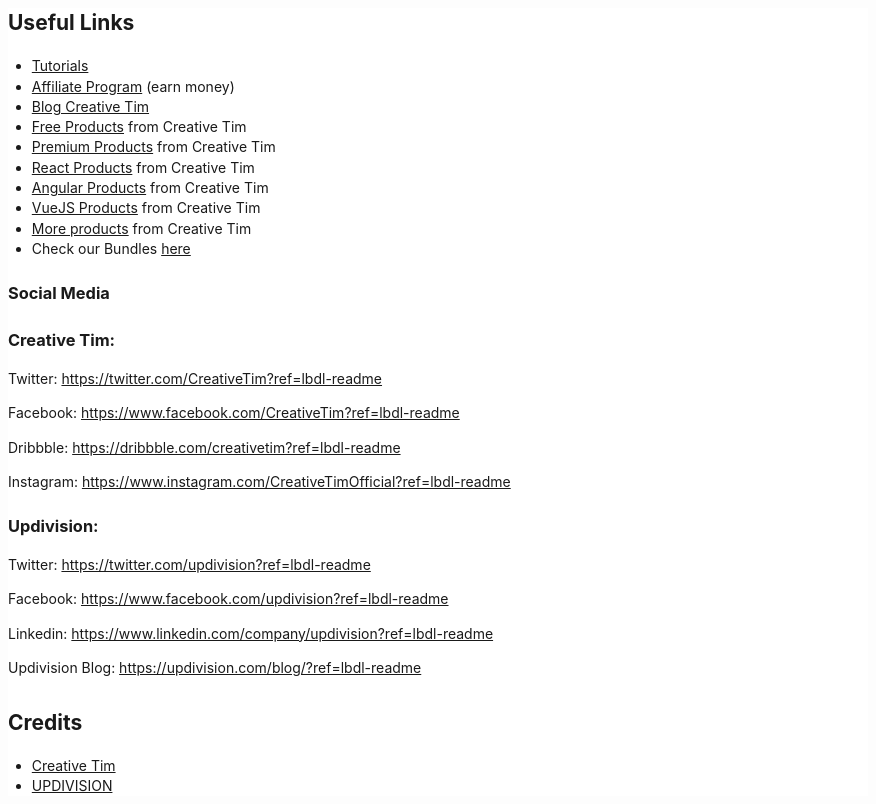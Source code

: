 
## Useful Links

- [Tutorials](https://www.youtube.com/channel/UCVyTG4sCw-rOvB9oHkzZD1w)
- [Affiliate Program](https://www.creative-tim.com/affiliates/new?ref=lbdl-readme) (earn money)
- [Blog Creative Tim](http://blog.creative-tim.com/?ref=lbdl-readme)
- [Free Products](https://www.creative-tim.com/bootstrap-themes/free?ref=lbdl-readme) from Creative Tim
- [Premium Products](https://www.creative-tim.com/bootstrap-themes/premium?ref=lbdl-readme) from Creative Tim
- [React Products](https://www.creative-tim.com/bootstrap-themes/react-themes?ref=lbdl-readme) from Creative Tim
- [Angular Products](https://www.creative-tim.com/bootstrap-themes/angular-themes?ref=lbdl-readme) from Creative Tim
- [VueJS Products](https://www.creative-tim.com/bootstrap-themes/vuejs-themes?ref=lbdl-readme) from Creative Tim
- [More products](https://www.creative-tim.com/bootstrap-themes?ref=lbdl-readme) from Creative Tim
- Check our Bundles [here](https://www.creative-tim.com/bundles??ref=lbdl-readme)

### Social Media

### Creative Tim:

Twitter: <https://twitter.com/CreativeTim?ref=lbdl-readme>

Facebook: <https://www.facebook.com/CreativeTim?ref=lbdl-readme>

Dribbble: <https://dribbble.com/creativetim?ref=lbdl-readme>

Instagram: <https://www.instagram.com/CreativeTimOfficial?ref=lbdl-readme>

### Updivision:

Twitter: <https://twitter.com/updivision?ref=lbdl-readme>

Facebook: <https://www.facebook.com/updivision?ref=lbdl-readme>

Linkedin: <https://www.linkedin.com/company/updivision?ref=lbdl-readme>

Updivision Blog: <https://updivision.com/blog/?ref=lbdl-readme>

## Credits

- [Creative Tim](https://creative-tim.com/?ref=lbdl-readme)
- [UPDIVISION](https://updivision.com)

